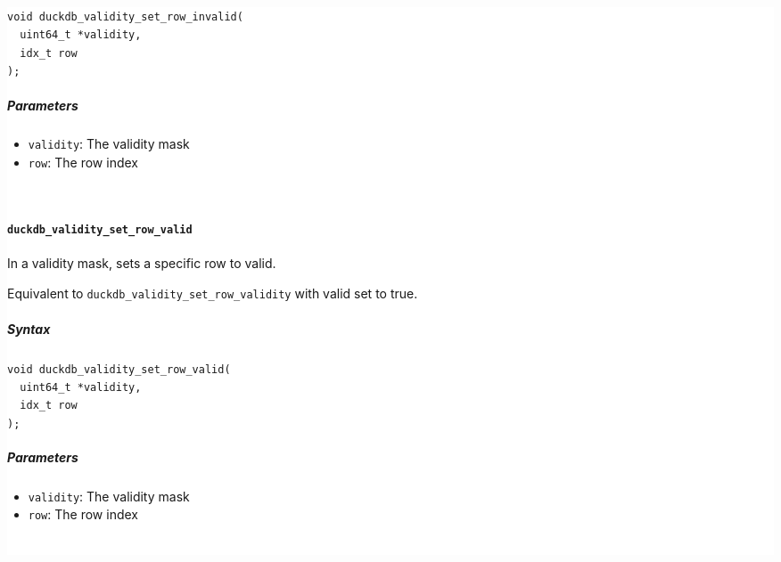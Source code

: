 <div class="language-c highlighter-rouge"><div class="highlight"><pre class="highlight"><code><span class="kt">void</span> <span class="nv">duckdb_validity_set_row_invalid</span>(<span class="nv">
</span>  <span class="kt">uint64_t</span> *<span class="nv">validity</span>,<span class="nv">
</span>  <span class="kt">idx_t</span> <span class="nv">row
</span>);
</code></pre></div></div>

##### Parameters

* `validity`: The validity mask
* `row`: The row index

<br>

#### `duckdb_validity_set_row_valid`

In a validity mask, sets a specific row to valid.

Equivalent to `duckdb_validity_set_row_validity` with valid set to true.

##### Syntax

<div class="language-c highlighter-rouge"><div class="highlight"><pre class="highlight"><code><span class="kt">void</span> <span class="nv">duckdb_validity_set_row_valid</span>(<span class="nv">
</span>  <span class="kt">uint64_t</span> *<span class="nv">validity</span>,<span class="nv">
</span>  <span class="kt">idx_t</span> <span class="nv">row
</span>);
</code></pre></div></div>

##### Parameters

* `validity`: The validity mask
* `row`: The row index

<br>
